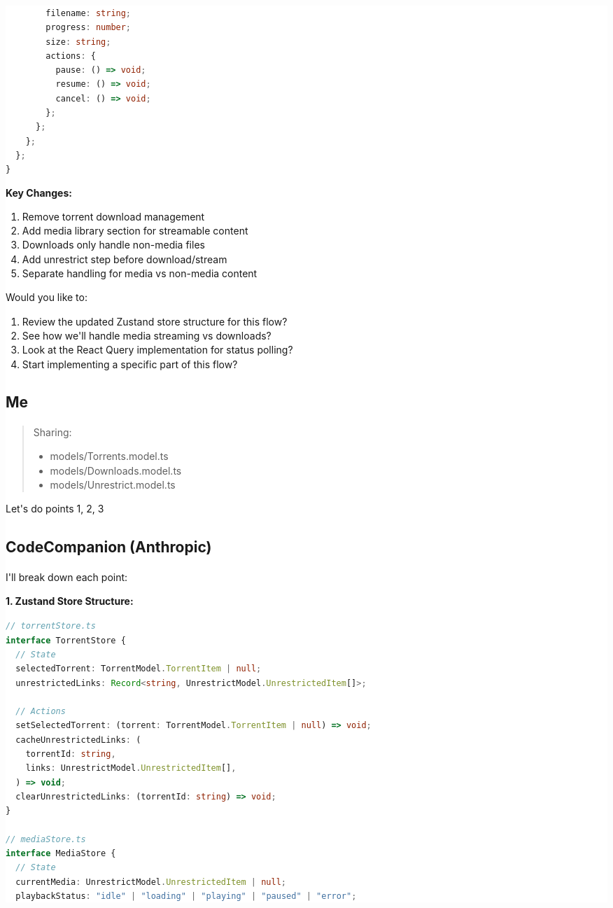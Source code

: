 ```typescript
        filename: string;
        progress: number;
        size: string;
        actions: {
          pause: () => void;
          resume: () => void;
          cancel: () => void;
        };
      };
    };
  };
}
```

**Key Changes:**

1. Remove torrent download management
2. Add media library section for streamable content
3. Downloads only handle non-media files
4. Add unrestrict step before download/stream
5. Separate handling for media vs non-media content

Would you like to:

1. Review the updated Zustand store structure for this flow?
2. See how we'll handle media streaming vs downloads?
3. Look at the React Query implementation for status polling?
4. Start implementing a specific part of this flow?

## Me

> Sharing:
>
> - <file>models/Torrents.model.ts</file>
> - <file>models/Downloads.model.ts</file>
> - <file>models/Unrestrict.model.ts</file>

Let's do points 1, 2, 3

## CodeCompanion (Anthropic)

I'll break down each point:

**1. Zustand Store Structure:**

```typescript
// torrentStore.ts
interface TorrentStore {
  // State
  selectedTorrent: TorrentModel.TorrentItem | null;
  unrestrictedLinks: Record<string, UnrestrictModel.UnrestrictedItem[]>;

  // Actions
  setSelectedTorrent: (torrent: TorrentModel.TorrentItem | null) => void;
  cacheUnrestrictedLinks: (
    torrentId: string,
    links: UnrestrictModel.UnrestrictedItem[],
  ) => void;
  clearUnrestrictedLinks: (torrentId: string) => void;
}

// mediaStore.ts
interface MediaStore {
  // State
  currentMedia: UnrestrictModel.UnrestrictedItem | null;
  playbackStatus: "idle" | "loading" | "playing" | "paused" | "error";
```
